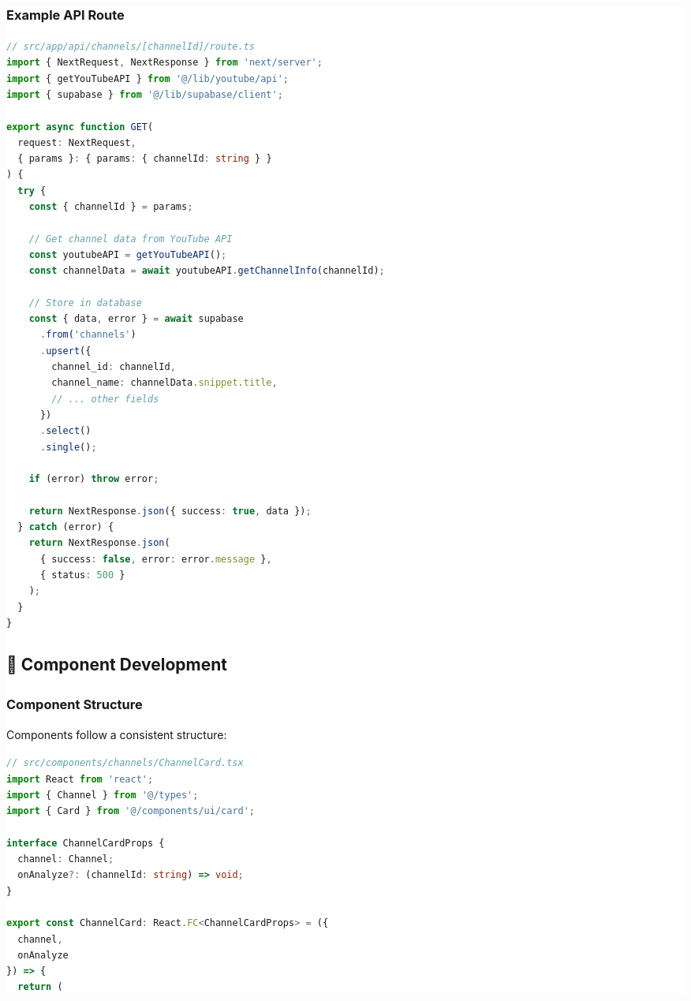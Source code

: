 ### Example API Route

```typescript
// src/app/api/channels/[channelId]/route.ts
import { NextRequest, NextResponse } from 'next/server';
import { getYouTubeAPI } from '@/lib/youtube/api';
import { supabase } from '@/lib/supabase/client';

export async function GET(
  request: NextRequest,
  { params }: { params: { channelId: string } }
) {
  try {
    const { channelId } = params;
    
    // Get channel data from YouTube API
    const youtubeAPI = getYouTubeAPI();
    const channelData = await youtubeAPI.getChannelInfo(channelId);
    
    // Store in database
    const { data, error } = await supabase
      .from('channels')
      .upsert({
        channel_id: channelId,
        channel_name: channelData.snippet.title,
        // ... other fields
      })
      .select()
      .single();

    if (error) throw error;

    return NextResponse.json({ success: true, data });
  } catch (error) {
    return NextResponse.json(
      { success: false, error: error.message },
      { status: 500 }
    );
  }
}
```

## 🎨 Component Development

### Component Structure

Components follow a consistent structure:

```typescript
// src/components/channels/ChannelCard.tsx
import React from 'react';
import { Channel } from '@/types';
import { Card } from '@/components/ui/card';

interface ChannelCardProps {
  channel: Channel;
  onAnalyze?: (channelId: string) => void;
}

export const ChannelCard: React.FC<ChannelCardProps> = ({ 
  channel, 
  onAnalyze 
}) => {
  return (
```